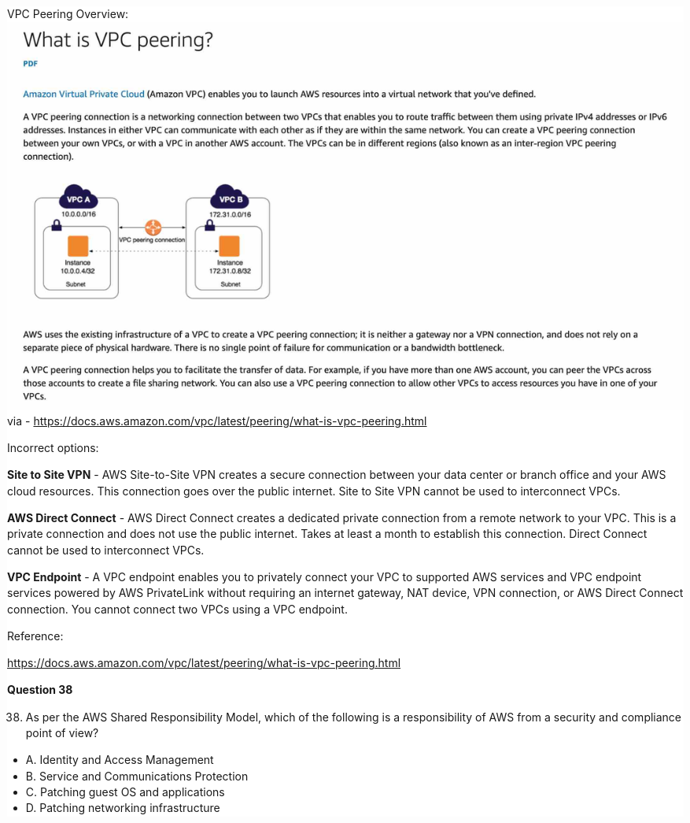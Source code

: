  <p>VPC Peering Overview: <img src="https://github.com/robertoplatz/aws_certified_practitioner_exam/blob/main/Udemy/questions/images4/pt4-q44-i1.jpg?raw=true"> via - <a href="https://docs.aws.amazon.com/vpc/latest/peering/what-is-vpc-peering.html">https://docs.aws.amazon.com/vpc/latest/peering/what-is-vpc-peering.html</a></p>
 <p>Incorrect options:</p>
 <p><strong>Site to Site VPN</strong> - AWS Site-to-Site VPN creates a secure connection between your data center or branch office and your AWS cloud resources. This connection goes over the public internet. Site to Site VPN cannot be used to interconnect VPCs.</p>
 <p><strong>AWS Direct Connect</strong> - AWS Direct Connect creates a dedicated private connection from a remote network to your VPC. This is a private connection and does not use the public internet. Takes at least a month to establish this connection. Direct Connect cannot be used to interconnect VPCs.</p>
 <p><strong>VPC Endpoint</strong> - A VPC endpoint enables you to privately connect your VPC to supported AWS services and VPC endpoint services powered by AWS PrivateLink without requiring an internet gateway, NAT device, VPN connection, or AWS Direct Connect connection. You cannot connect two VPCs using a VPC endpoint.</p>
 <p>Reference:</p>
 <p><a href="https://docs.aws.amazon.com/vpc/latest/peering/what-is-vpc-peering.html">https://docs.aws.amazon.com/vpc/latest/peering/what-is-vpc-peering.html</a></p>
</div>

**Question 38**

38. As per the AWS Shared Responsibility Model, which of the following is a responsibility of AWS from a security and compliance point of view?
*  A. Identity and Access Management
*  B. Service and Communications Protection
*  C. Patching guest OS and applications
*  D. Patching networking infrastructure
